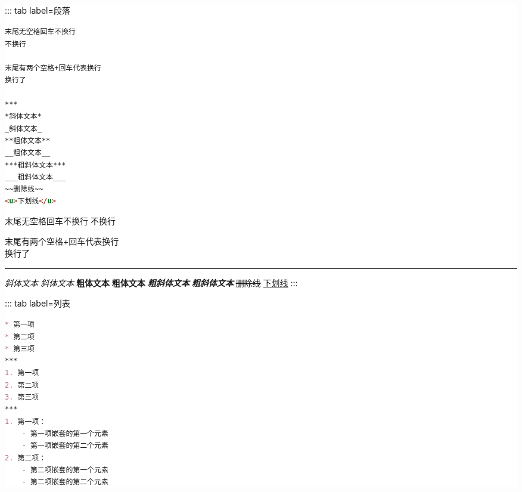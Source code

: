 ::: tab label=段落
``` md
末尾无空格回车不换行
不换行

末尾有两个空格+回车代表换行  
换行了

***
*斜体文本*
_斜体文本_
**粗体文本**
__粗体文本__
***粗斜体文本***
___粗斜体文本___
~~删除线~~
<u>下划线</u>
```

末尾无空格回车不换行
不换行

末尾有两个空格+回车代表换行  
换行了

*** 
*斜体文本*
_斜体文本_
**粗体文本**
__粗体文本__
***粗斜体文本***
___粗斜体文本___
~~删除线~~
<u>下划线</u>
:::

::: tab label=列表
``` md
* 第一项
* 第二项
* 第三项
***
1. 第一项
2. 第二项
3. 第三项
***
1. 第一项：
    - 第一项嵌套的第一个元素
    - 第一项嵌套的第二个元素
2. 第二项：
    - 第二项嵌套的第一个元素
    - 第二项嵌套的第二个元素
```
